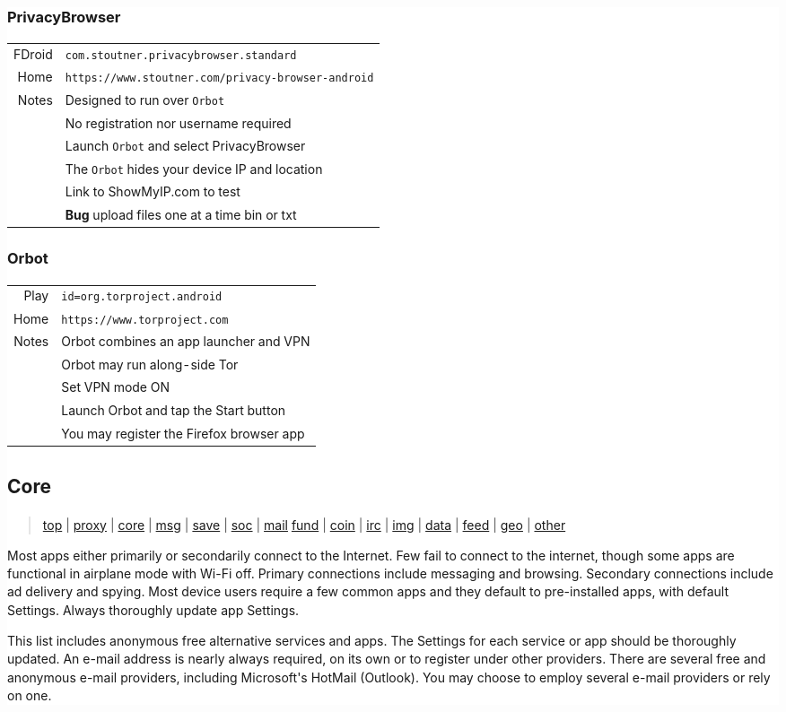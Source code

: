 ### PrivacyBrowser

| | |
| ---:| --- |
| FDroid | `com.stoutner.privacybrowser.standard` |
| Home | `https://www.stoutner.com/privacy-browser-android` |
| Notes | Designed to run over `Orbot` |
| | No registration nor username required |
| | Launch `Orbot` and select PrivacyBrowser |
| | The `Orbot` hides your device IP and location |
| | Link to ShowMyIP.com to test |
| | **Bug** upload files one at a time bin or txt |

### Orbot

| | |
| ---:| --- |
| Play | `id=org.torproject.android` |
| Home | `https://www.torproject.com` |
| Notes | Orbot combines an app launcher and VPN |
| | Orbot may run along-side Tor |
| | Set VPN mode ON |
| | Launch Orbot and tap the Start button |
| | You may register the Firefox browser app |

## Core

>[top](#services) | [proxy](#proxy) | [core](#core) | [msg](#message) | [save](#storage) | [soc](#social) | [mail](#e-mail) 
> [fund](#funding) | [coin](#bitcoin) | [irc](#irc) | [img](#image) | [data](#database) | [feed](#feed) | [geo](#geographic) | [other](#other)

Most apps either primarily or secondarily connect to the Internet. Few fail to connect to the internet, though some apps are functional in airplane mode with Wi-Fi off. Primary connections include messaging and browsing. Secondary connections include ad delivery and spying. Most device users require a few common apps and they default to pre-installed apps, with default Settings. Always thoroughly update app Settings.

This list includes anonymous free alternative services and apps. The Settings for each service or app should be thoroughly updated. An e-mail address is nearly always required, on its own or to register under other providers. There are several free and anonymous e-mail providers, including Microsoft's HotMail (Outlook). You may choose to employ several e-mail providers or rely on one.
